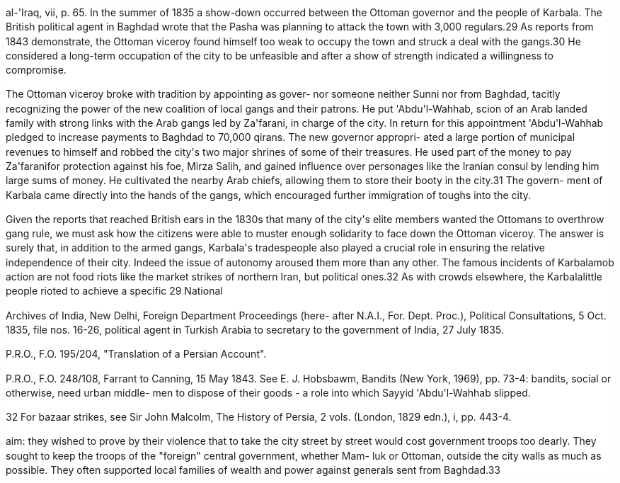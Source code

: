 al-'Iraq, vii, p. 65.
In the summer of 1835 a show-down occurred between the Ottoman
governor and the people of Karbala. The British political agent in
Baghdad wrote that the Pasha was planning to attack the town with
3,000 regulars.29 As reports from 1843 demonstrate, the Ottoman
viceroy found himself too weak to occupy the town and struck a deal
with the gangs.30 He considered a long-term occupation of the city
to be unfeasible and after a show of strength indicated a willingness
to compromise.

The Ottoman viceroy broke with tradition by appointing as gover-
nor someone neither Sunni nor from Baghdad, tacitly recognizing
the power of the new coalition of local gangs and their patrons. He
put 'Abdu'l-Wahhab, scion of an Arab landed family with strong
links with the Arab gangs led by Za'farani, in charge of the city. In
return for this appointment 'Abdu'l-Wahhab pledged to increase
payments to Baghdad to 70,000 qirans. The new governor appropri-
ated a large portion of municipal revenues to himself and robbed the
city's two major shrines of some of their treasures. He used part of
the money to pay Za'faranifor protection against his foe, Mirza Salih,
and gained influence over personages like the Iranian consul by
lending him large sums of money. He cultivated the nearby Arab
chiefs, allowing them to store their booty in the city.31 The govern-
ment of Karbala came directly into the hands of the gangs, which
encouraged further immigration of toughs into the city.

Given the reports that reached British ears in the 1830s that many
of the city's elite members wanted the Ottomans to overthrow gang
rule, we must ask how the citizens were able to muster enough
solidarity to face down the Ottoman viceroy. The answer is surely
that, in addition to the armed gangs, Karbala's tradespeople also
played a crucial role in ensuring the relative independence of their
city. Indeed the issue of autonomy aroused them more than any
other. The famous incidents of Karbalamob action are not food riots
like the market strikes of northern Iran, but political ones.32 As with
crowds elsewhere, the Karbalalittle people rioted to achieve a specific
29 National

Archives of India, New Delhi, Foreign Department Proceedings (here-
after N.A.I., For. Dept. Proc.), Political Consultations, 5 Oct. 1835, file nos. 16-26,
political agent in Turkish Arabia to secretary to the government of India, 27 July
1835\.

P.R.O., F.O. 195/204, "Translation of a Persian Account".

P.R.O., F.O. 248/108, Farrant to Canning, 15 May 1843. See E. J. Hobsbawm,
Bandits (New York, 1969), pp. 73-4: bandits, social or otherwise, need urban middle-
men to dispose of their goods - a role into which Sayyid 'Abdu'l-Wahhab slipped.

32 For bazaar strikes, see Sir John Malcolm, The History of Persia, 2 vols. (London,
1829 edn.), i, pp. 443-4.

aim: they wished to prove by their violence that to take the city street
by street would cost government troops too dearly. They sought to
keep the troops of the "foreign" central government, whether Mam-
luk or Ottoman, outside the city walls as much as possible. They
often supported local families of wealth and power against generals
sent from Baghdad.33

